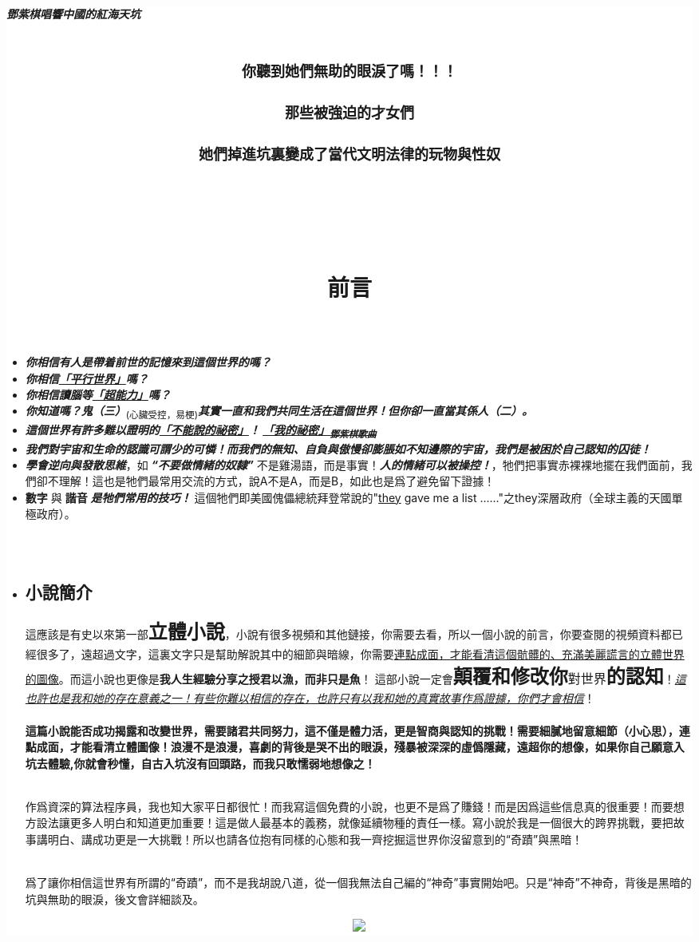 <span> ***鄧紫棋唱響中國的紅海天坑*** <span> 

</div>  

</br>


<div align=center>  

<font size=4> **你聽到她們無助的眼淚了嗎！！！</br></br>那些被強迫的才女們</br></br>她們掉進坑裏變成了當代文明法律的玩物與性奴** </font>

</div>

</br></br></br></br>


<div style="page-break-before: always ;"> </div>

# <p align=center> **前言** </p>

</br>

- ***你相信有人是帶着前世的記憶來到這個世界的嗎？***    
- ***你相信[**「平行世界」**](https://youtu.be/JW52KtyGMBI)嗎？***  
- ***你相信讀腦等[**「超能力」**](https://youtu.be/-7uaa_ONFo0)嗎？***   
- ***你知道嗎？鬼（三）***<sub>(心臟受控，易梗)</sub>***其實一直和我們共同生活在這個世界！但你卻一直當其係人（二）。***</sub>   
- ***這個世界有許多難以證明的[**「不能說的祕密」**](https://youtu.be/ZZ9G2Vh06Rg)！ [ ***「我的祕密」***<sub>鄧紫棋歌曲</sub> ](https://youtu.be/8XcmT8-ZByA)***
- ***我們對宇宙和生命的認識可謂少的可憐！而我們的無知、自負與傲慢卻膨脹如不知邊際的宇宙，我們是被困於自己認知的囚徒！***
- ***學會逆向與發散思維***，如 ***“不要做情緒的奴隸”*** 不是雞湯語，而是事實！***人的情緒可以被操控！***，牠們把事實赤裸裸地擺在我們面前，我們卻不理解！這也是牠們最常用交流的方式，說A不是A，而是B，如此也是爲了避免留下證據！ 
- **數字** 與 **諧音** ***是牠們常用的技巧！*** 這個牠們即美國傀儡總統拜登常說的"<u>they</u> gave me a list ......"之they深層政府（全球主義的天國單極政府）。


</br>

#

- ## **小說簡介**

    這應該是有史以來第一部<font size=5>**立體小說**</font>，小說有很多視頻和其他鏈接，你需要去看，所以一個小說的前言，你要查閱的視頻資料都已經很多了，遠超過文字，這裏文字只是幫助解說其中的細節與暗線，你需要<u>連點成面，才能看清這個骯髒的、充滿美麗謊言的立體世界的圖像</u>。而這小說也更像是**我人生經驗分享之授君以漁，而非只是魚**！ 這部小說一定會<font size=5>**顛覆和修改你**<font size=3>對世界</font>**的認知**</font>！<u>*這也許也是我和她的存在意義之一！有些你難以相信的存在，也許只有以我和她的真實故事作爲證據，你們才會相信*</u>！ </br></br>**這篇小說能否成功揭露和改變世界，需要諸君共同努力，這不僅是體力活，更是智商與認知的挑戰！需要細膩地留意細節（小心思），連點成面，才能看清立體圖像！浪漫不是浪漫，喜劇的背後是哭不出的眼淚，殘暴被深深的虛僞隱藏，遠超你的想像，如果你自己願意入坑去體驗,你就會秒懂，自古入坑沒有回頭路，而我只敢懦弱地想像之！** </br></br>
    
    作爲資深的算法程序員，我也知大家平日都很忙！而我寫這個免費的小說，也更不是爲了賺錢！而是因爲這些信息真的很重要！而要想方設法讓更多人明白和知道更加重要！這是做人最基本的義務，就像延續物種的責任一樣。寫小說於我是一個很大的跨界挑戰，要把故事講明白、講成功更是一大挑戰！所以也請各位抱有同樣的心態和我一齊挖掘這世界你沒留意到的“奇蹟”與黑暗！  </br></br>
    
    爲了讓你相信這世界有所謂的“奇蹟”，而不是我胡說八道，從一個我無法自己編的“神奇”事實開始吧。只是“神奇”不神奇，背後是黑暗的坑與無助的眼淚，後文會詳細談及。
    <!-- image area, flex to make it center,it may not work for github, for html and pdf rendering only -->
    <div align="center" style="page-break-inside: avoid; margin-top:1px; margin-bottom:1px;"> <!-- pictureWrapper_div add this only to make the bendan github understand -->
    <div class="ImageWrapperFlex" >
    <div class="FlexSide"  ></div>
    <image class="FlexImage"   src='./images/吹口琴的小園園.png'/>
    <div class="FlexSide" ></div>
    </div>
